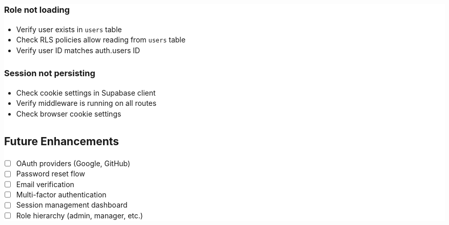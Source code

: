 ### Role not loading
- Verify user exists in `users` table
- Check RLS policies allow reading from `users` table
- Verify user ID matches auth.users ID

### Session not persisting
- Check cookie settings in Supabase client
- Verify middleware is running on all routes
- Check browser cookie settings

## Future Enhancements

- [ ] OAuth providers (Google, GitHub)
- [ ] Password reset flow
- [ ] Email verification
- [ ] Multi-factor authentication
- [ ] Session management dashboard
- [ ] Role hierarchy (admin, manager, etc.)
